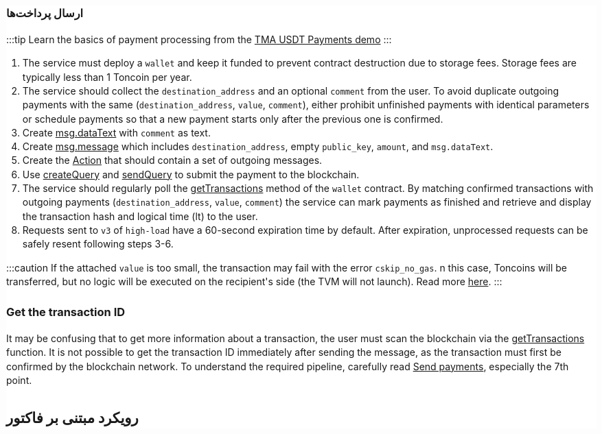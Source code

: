 </TabItem>
</Tabs>

### ارسال پرداخت‌ها

:::tip
Learn the basics of payment processing from the [TMA USDT Payments demo](https://github.com/ton-community/tma-usdt-payments-demo)
:::

1. The service must deploy a `wallet` and keep it funded to prevent contract destruction due to storage fees. Storage fees are typically less than 1 Toncoin per year.
2. The service should collect the `destination_address` and an optional `comment` from the user. To avoid duplicate outgoing payments with the same (`destination_address`, `value`, `comment`), either prohibit unfinished payments with identical parameters or schedule payments so that a new payment starts only after the previous one is confirmed.
3. Create [msg.dataText](https://github.com/ton-blockchain/ton/blob/master/tl/generate/scheme/tonlib_api.tl#L103) with `comment` as text.
4. Create [msg.message](https://github.com/ton-blockchain/ton/blob/master/tl/generate/scheme/tonlib_api.tl#L113) which includes `destination_address`, empty `public_key`, `amount`, and `msg.dataText`.
5. Create the [Action](https://github.com/ton-blockchain/ton/blob/master/tl/generate/scheme/tonlib_api.tl#L154) that should contain a set of outgoing messages.
6. Use [createQuery](https://github.com/ton-blockchain/ton/blob/master/tl/generate/scheme/tonlib_api.tl#L292) and [sendQuery](https://github.com/ton-blockchain/ton/blob/master/tl/generate/scheme/tonlib_api.tl#L300) to submit the payment to the blockchain.
7. The service should regularly poll the [getTransactions](https://toncenter.com/api/v2/#/transactions/get_transactions_getTransactions_get) method of the `wallet` contract. By matching confirmed transactions with outgoing payments (`destination_address`, `value`, `comment`) the service can mark payments as finished and retrieve and display the transaction hash and logical time (lt) to the user.
8. Requests sent to `v3` of `high-load` have a 60-second expiration time by default. After expiration, unprocessed requests can be safely resent following steps 3-6.

:::caution
If the attached `value` is too small, the transaction may fail with the error `cskip_no_gas`. n this case, Toncoins will be transferred, but no logic will be executed on the recipient's side (the TVM will not launch). Read more [here](/v3/documentation/network/configs/blockchain-configs#param-20-and-21).
:::

### Get the transaction ID

It may be confusing that to get more information about a transaction, the user must scan the blockchain via the [getTransactions](https://toncenter.com/api/v2/#/transactions/get_transactions_getTransactions_get) function.
It is not possible to get the transaction ID immediately after sending the message, as the transaction must first be confirmed by the blockchain network.
To understand the required pipeline, carefully read [Send payments](/v3/guidelines/dapps/asset-processing/payments-processing/#send-payments), especially the 7th point.

## رویکرد مبتنی بر فاکتور
